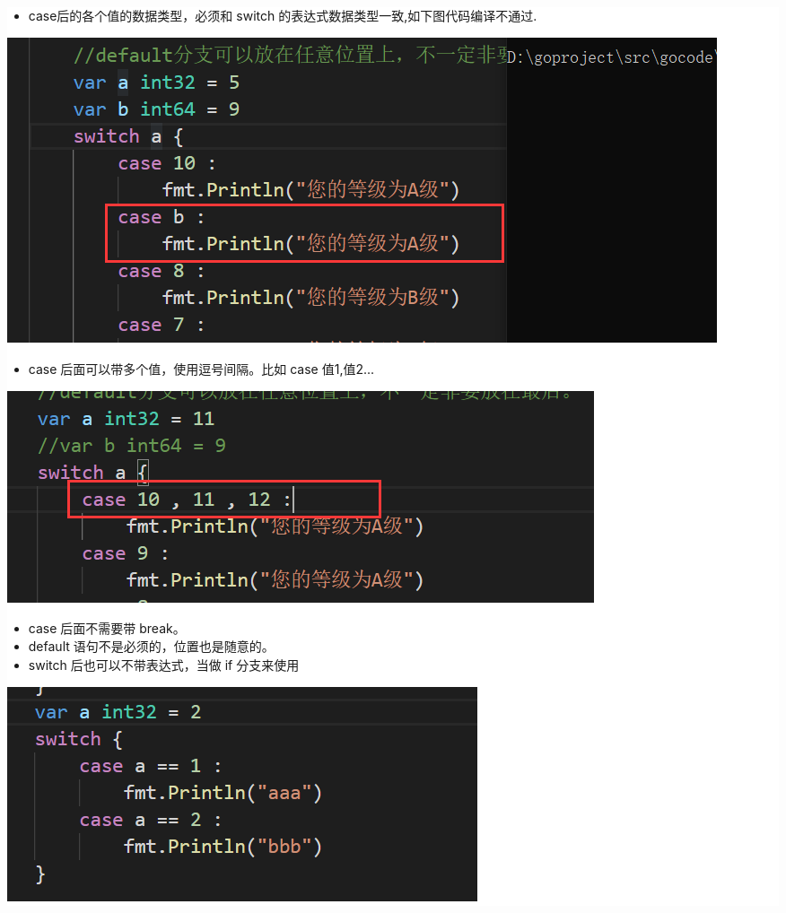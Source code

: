 - case后的各个值的数据类型，必须和 switch 的表达式数据类型一致,如下图代码编译不通过.

![image-20220525220343284](asset/process-control/image/image-20220525220343284.png)

- case 后面可以带多个值，使用逗号间隔。比如 case 值1,值2...

![image-20220525220419060](asset/process-control/image/image-20220525220419060.png)

- case 后面不需要带 break。 
- default 语句不是必须的，位置也是随意的。
- switch 后也可以不带表达式，当做 if 分支来使用

![image-20220525220510756](asset/process-control/image/image-20220525220510756.png)
